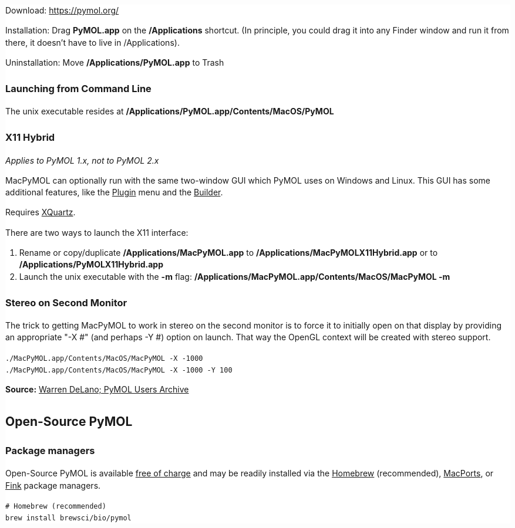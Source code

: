 Download: <https://pymol.org/>

Installation: Drag **PyMOL.app** on the **/Applications** shortcut. (In principle, you could drag it into any Finder window and run it from there, it doesn’t have to live in /Applications). 

Uninstallation: Move **/Applications/PyMOL.app** to Trash 

### Launching from Command Line

The unix executable resides at **/Applications/PyMOL.app/Contents/MacOS/PyMOL**

### X11 Hybrid

_Applies to PyMOL 1.x, not to PyMOL 2.x_

MacPyMOL can optionally run with the same two-window GUI which PyMOL uses on Windows and Linux. This GUI has some additional features, like the [Plugin](/index.php/Plugins "Plugins") menu and the [Builder](/index.php/Builder "Builder"). 

Requires [XQuartz](http://xquartz.macosforge.org/). 

There are two ways to launch the X11 interface: 

  1. Rename or copy/duplicate **/Applications/MacPyMOL.app** to **/Applications/MacPyMOLX11Hybrid.app** or to **/Applications/PyMOLX11Hybrid.app**
  2. Launch the unix executable with the **-m** flag: **/Applications/MacPyMOL.app/Contents/MacOS/MacPyMOL -m**



### Stereo on Second Monitor

The trick to getting MacPyMOL to work in stereo on the second monitor is to force it to initially open on that display by providing an appropriate "-X #" (and perhaps -Y #) option on launch. That way the OpenGL context will be created with stereo support. 
    
    
    ./MacPyMOL.app/Contents/MacOS/MacPyMOL -X -1000
    ./MacPyMOL.app/Contents/MacOS/MacPyMOL -X -1000 -Y 100
    

**Source:** [Warren DeLano; PyMOL Users Archive](https://sourceforge.net/p/pymol/mailman/message/11671952/)

## Open-Source PyMOL

### Package managers

Open-Source PyMOL is available [free of charge](https://github.com/schrodinger/pymol-open-source/blob/master/LICENSE) and may be readily installed via the [Homebrew](http://brew.sh/) (recommended), [MacPorts](https://www.macports.org/), or [Fink](http://www.finkproject.org/) package managers. 
    
    
    # Homebrew (recommended)
    brew install brewsci/bio/pymol
    